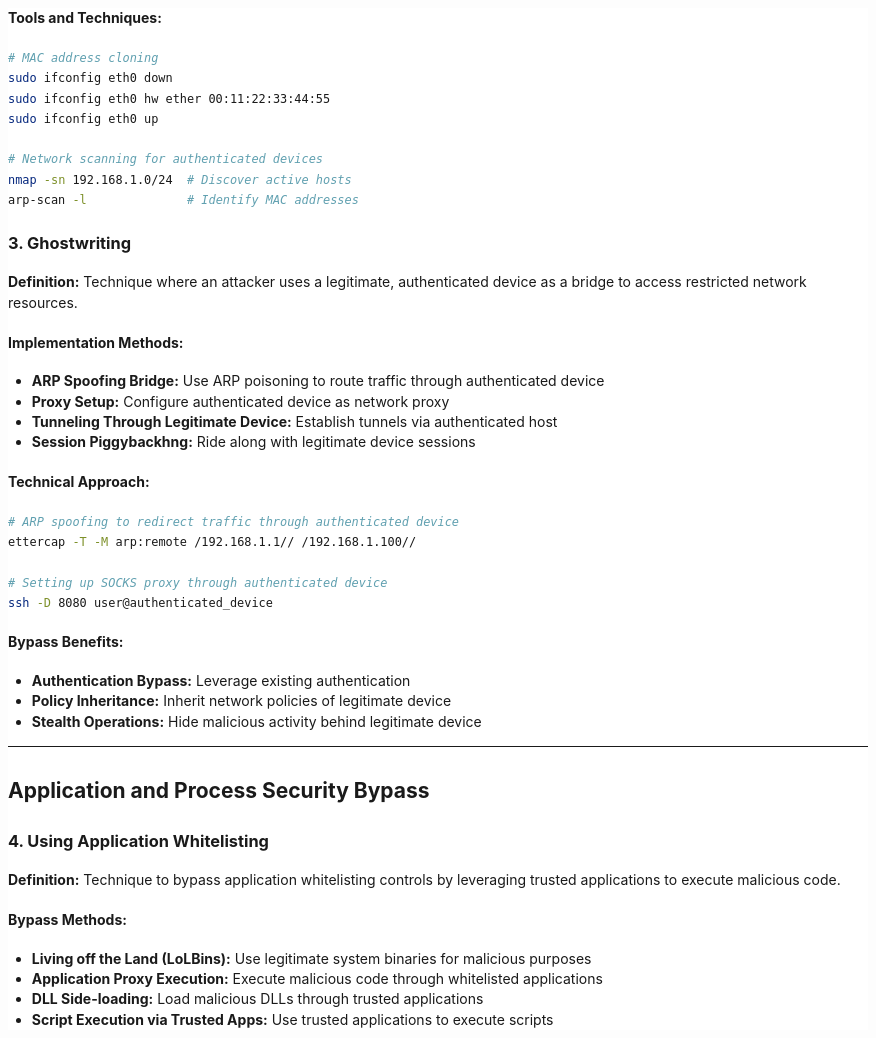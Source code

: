 #### Tools and Techniques:
```bash
# MAC address cloning
sudo ifconfig eth0 down
sudo ifconfig eth0 hw ether 00:11:22:33:44:55
sudo ifconfig eth0 up

# Network scanning for authenticated devices
nmap -sn 192.168.1.0/24  # Discover active hosts
arp-scan -l              # Identify MAC addresses
```

### 3. Ghostwriting

**Definition:** Technique where an attacker uses a legitimate, authenticated device as a bridge to access restricted network resources.

#### Implementation Methods:
- **ARP Spoofing Bridge:** Use ARP poisoning to route traffic through authenticated device
- **Proxy Setup:** Configure authenticated device as network proxy
- **Tunneling Through Legitimate Device:** Establish tunnels via authenticated host
- **Session Piggybackhng:** Ride along with legitimate device sessions

#### Technical Approach:
```bash
# ARP spoofing to redirect traffic through authenticated device
ettercap -T -M arp:remote /192.168.1.1// /192.168.1.100//

# Setting up SOCKS proxy through authenticated device
ssh -D 8080 user@authenticated_device
```

#### Bypass Benefits:
- **Authentication Bypass:** Leverage existing authentication
- **Policy Inheritance:** Inherit network policies of legitimate device
- **Stealth Operations:** Hide malicious activity behind legitimate device

---

## Application and Process Security Bypass

### 4. Using Application Whitelisting

**Definition:** Technique to bypass application whitelisting controls by leveraging trusted applications to execute malicious code.

#### Bypass Methods:
- **Living off the Land (LoLBins):** Use legitimate system binaries for malicious purposes
- **Application Proxy Execution:** Execute malicious code through whitelisted applications
- **DLL Side-loading:** Load malicious DLLs through trusted applications
- **Script Execution via Trusted Apps:** Use trusted applications to execute scripts
